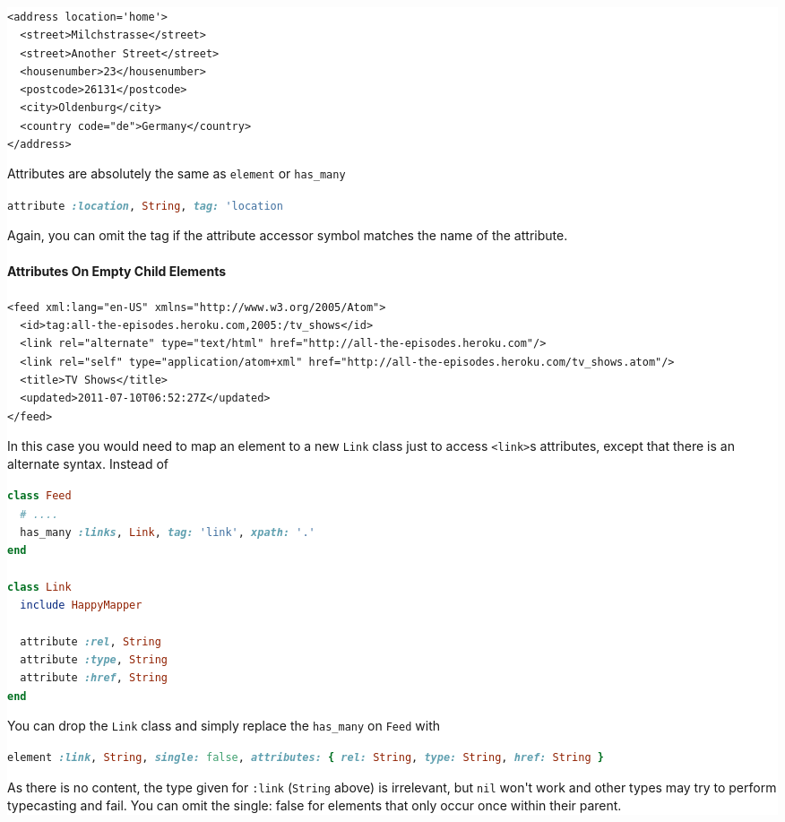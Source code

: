     <address location='home'>
      <street>Milchstrasse</street>
      <street>Another Street</street>
      <housenumber>23</housenumber>
      <postcode>26131</postcode>
      <city>Oldenburg</city>
      <country code="de">Germany</country>
    </address>

Attributes are absolutely the same as `element` or `has_many`

```ruby
attribute :location, String, tag: 'location
```

Again, you can omit the tag if the attribute accessor symbol matches the name
of the attribute.

#### Attributes On Empty Child Elements

    <feed xml:lang="en-US" xmlns="http://www.w3.org/2005/Atom">
      <id>tag:all-the-episodes.heroku.com,2005:/tv_shows</id>
      <link rel="alternate" type="text/html" href="http://all-the-episodes.heroku.com"/>
      <link rel="self" type="application/atom+xml" href="http://all-the-episodes.heroku.com/tv_shows.atom"/>
      <title>TV Shows</title>
      <updated>2011-07-10T06:52:27Z</updated>
    </feed>

In this case you would need to map an element to a new `Link` class just to
access `<link>`s attributes, except that there is an alternate syntax. Instead
of

```ruby
class Feed
  # ....
  has_many :links, Link, tag: 'link', xpath: '.'
end

class Link
  include HappyMapper

  attribute :rel, String
  attribute :type, String
  attribute :href, String
end
```

You can drop the `Link` class and simply replace the `has_many` on `Feed` with

```ruby
element :link, String, single: false, attributes: { rel: String, type: String, href: String }
```

As there is no content, the type given for `:link` (`String` above) is
irrelevant, but `nil` won't work and other types may try to perform typecasting
and fail. You can omit the single: false for elements that only occur once
within their parent.
